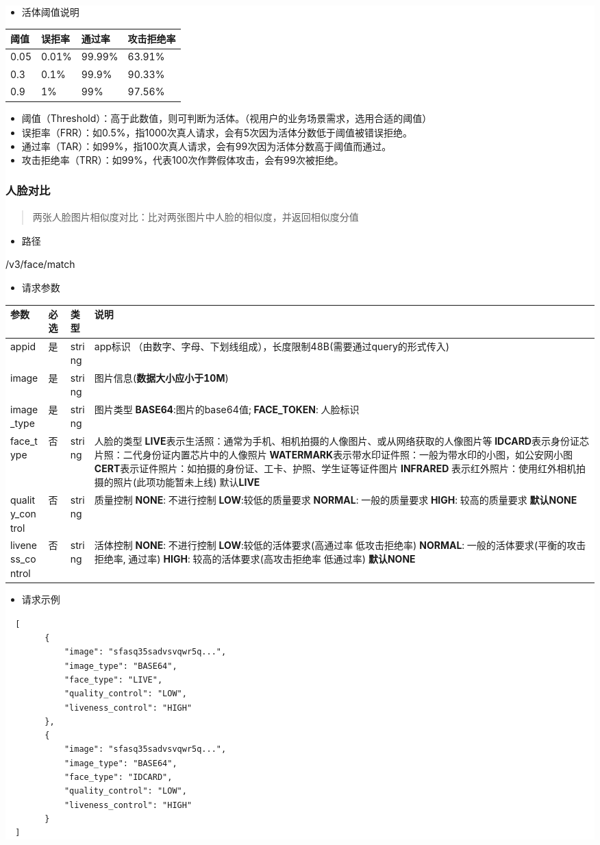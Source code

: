 - 活体阈值说明

| 阈值 | 误拒率 | 通过率 | 攻击拒绝率 |
| :--- | :----- | :----- | :--------- |
| 0.05 | 0.01%  | 99.99% | 63.91%     |
| 0.3  | 0.1%   | 99.9%  | 90.33%     |
| 0.9  | 1%     | 99%    | 97.56%     |

- 阈值（Threshold）：高于此数值，则可判断为活体。（视用户的业务场景需求，选用合适的阈值）
- 误拒率（FRR）：如0.5%，指1000次真人请求，会有5次因为活体分数低于阈值被错误拒绝。
- 通过率（TAR）：如99%，指100次真人请求，会有99次因为活体分数高于阈值而通过。
- 攻击拒绝率（TRR）：如99%，代表100次作弊假体攻击，会有99次被拒绝。

### 人脸对比

> 两张人脸图片相似度对比：比对两张图片中人脸的相似度，并返回相似度分值

- 路径

/v3/face/match

- 请求参数

| 参数             | 必选 | 类型   | 说明                                                         |
| :--------------- | :--- | :----- | :----------------------------------------------------------- |
| appid            | 是   | string | app标识 （由数字、字母、下划线组成），长度限制48B(需要通过query的形式传入) |
| image            | 是   | string | 图片信息(**数据大小应小于10M**)                              |
| image_type       | 是   | string | 图片类型 **BASE64**:图片的base64值; **FACE_TOKEN**: 人脸标识 |
| face_type        | 否   | string | 人脸的类型 **LIVE**表示生活照：通常为手机、相机拍摄的人像图片、或从网络获取的人像图片等 **IDCARD**表示身份证芯片照：二代身份证内置芯片中的人像照片 **WATERMARK**表示带水印证件照：一般为带水印的小图，如公安网小图 **CERT**表示证件照片：如拍摄的身份证、工卡、护照、学生证等证件图片 **INFRARED** 表示红外照片：使用红外相机拍摄的照片(此项功能暂未上线) 默认**LIVE** |
| quality_control  | 否   | string | 质量控制 **NONE**: 不进行控制 **LOW**:较低的质量要求 **NORMAL**: 一般的质量要求 **HIGH**: 较高的质量要求 **默认NONE** |
| liveness_control | 否   | string | 活体控制 **NONE**: 不进行控制 **LOW**:较低的活体要求(高通过率 低攻击拒绝率) **NORMAL**: 一般的活体要求(平衡的攻击拒绝率, 通过率) **HIGH**: 较高的活体要求(高攻击拒绝率 低通过率) **默认NONE** |

- 请求示例

```
  [
        {
            "image": "sfasq35sadvsvqwr5q...",
            "image_type": "BASE64",
            "face_type": "LIVE",
            "quality_control": "LOW",
            "liveness_control": "HIGH"
        },
        {
            "image": "sfasq35sadvsvqwr5q...",
            "image_type": "BASE64",
            "face_type": "IDCARD",
            "quality_control": "LOW",
            "liveness_control": "HIGH"
        }
  ]
```

